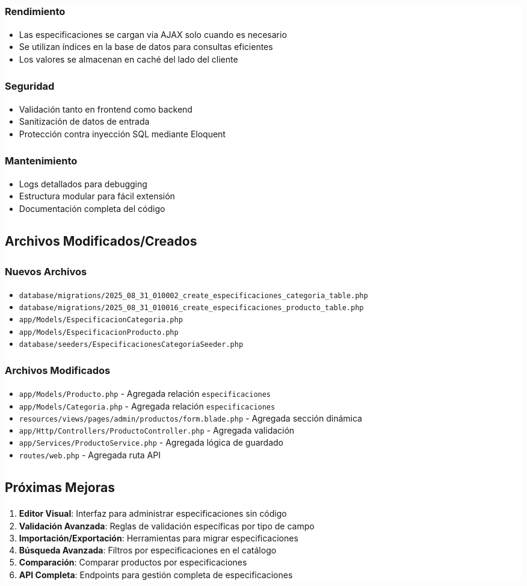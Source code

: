 ### Rendimiento
- Las especificaciones se cargan via AJAX solo cuando es necesario
- Se utilizan índices en la base de datos para consultas eficientes
- Los valores se almacenan en caché del lado del cliente

### Seguridad
- Validación tanto en frontend como backend
- Sanitización de datos de entrada
- Protección contra inyección SQL mediante Eloquent

### Mantenimiento
- Logs detallados para debugging
- Estructura modular para fácil extensión
- Documentación completa del código

## Archivos Modificados/Creados

### Nuevos Archivos
- `database/migrations/2025_08_31_010002_create_especificaciones_categoria_table.php`
- `database/migrations/2025_08_31_010016_create_especificaciones_producto_table.php`
- `app/Models/EspecificacionCategoria.php`
- `app/Models/EspecificacionProducto.php`
- `database/seeders/EspecificacionesCategoriaSeeder.php`

### Archivos Modificados
- `app/Models/Producto.php` - Agregada relación `especificaciones`
- `app/Models/Categoria.php` - Agregada relación `especificaciones`
- `resources/views/pages/admin/productos/form.blade.php` - Agregada sección dinámica
- `app/Http/Controllers/ProductoController.php` - Agregada validación
- `app/Services/ProductoService.php` - Agregada lógica de guardado
- `routes/web.php` - Agregada ruta API

## Próximas Mejoras

1. **Editor Visual**: Interfaz para administrar especificaciones sin código
2. **Validación Avanzada**: Reglas de validación específicas por tipo de campo
3. **Importación/Exportación**: Herramientas para migrar especificaciones
4. **Búsqueda Avanzada**: Filtros por especificaciones en el catálogo
5. **Comparación**: Comparar productos por especificaciones
6. **API Completa**: Endpoints para gestión completa de especificaciones
